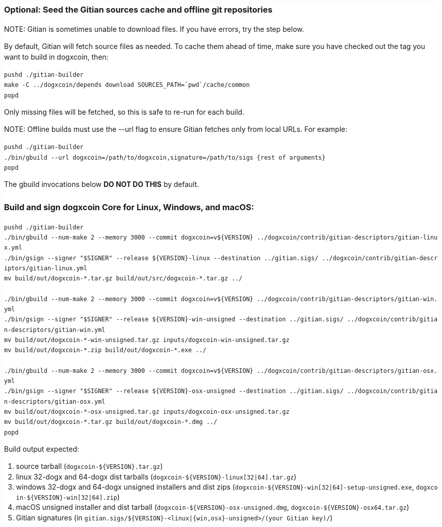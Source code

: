 ### Optional: Seed the Gitian sources cache and offline git repositories

NOTE: Gitian is sometimes unable to download files. If you have errors, try the step below.

By default, Gitian will fetch source files as needed. To cache them ahead of time, make sure you have checked out the tag you want to build in dogxcoin, then:

    pushd ./gitian-builder
    make -C ../dogxcoin/depends download SOURCES_PATH=`pwd`/cache/common
    popd

Only missing files will be fetched, so this is safe to re-run for each build.

NOTE: Offline builds must use the --url flag to ensure Gitian fetches only from local URLs. For example:

    pushd ./gitian-builder
    ./bin/gbuild --url dogxcoin=/path/to/dogxcoin,signature=/path/to/sigs {rest of arguments}
    popd

The gbuild invocations below <b>DO NOT DO THIS</b> by default.

### Build and sign dogxcoin Core for Linux, Windows, and macOS:

    pushd ./gitian-builder
    ./bin/gbuild --num-make 2 --memory 3000 --commit dogxcoin=v${VERSION} ../dogxcoin/contrib/gitian-descriptors/gitian-linux.yml
    ./bin/gsign --signer "$SIGNER" --release ${VERSION}-linux --destination ../gitian.sigs/ ../dogxcoin/contrib/gitian-descriptors/gitian-linux.yml
    mv build/out/dogxcoin-*.tar.gz build/out/src/dogxcoin-*.tar.gz ../

    ./bin/gbuild --num-make 2 --memory 3000 --commit dogxcoin=v${VERSION} ../dogxcoin/contrib/gitian-descriptors/gitian-win.yml
    ./bin/gsign --signer "$SIGNER" --release ${VERSION}-win-unsigned --destination ../gitian.sigs/ ../dogxcoin/contrib/gitian-descriptors/gitian-win.yml
    mv build/out/dogxcoin-*-win-unsigned.tar.gz inputs/dogxcoin-win-unsigned.tar.gz
    mv build/out/dogxcoin-*.zip build/out/dogxcoin-*.exe ../

    ./bin/gbuild --num-make 2 --memory 3000 --commit dogxcoin=v${VERSION} ../dogxcoin/contrib/gitian-descriptors/gitian-osx.yml
    ./bin/gsign --signer "$SIGNER" --release ${VERSION}-osx-unsigned --destination ../gitian.sigs/ ../dogxcoin/contrib/gitian-descriptors/gitian-osx.yml
    mv build/out/dogxcoin-*-osx-unsigned.tar.gz inputs/dogxcoin-osx-unsigned.tar.gz
    mv build/out/dogxcoin-*.tar.gz build/out/dogxcoin-*.dmg ../
    popd

Build output expected:

  1. source tarball (`dogxcoin-${VERSION}.tar.gz`)
  2. linux 32-dogx and 64-dogx dist tarballs (`dogxcoin-${VERSION}-linux[32|64].tar.gz`)
  3. windows 32-dogx and 64-dogx unsigned installers and dist zips (`dogxcoin-${VERSION}-win[32|64]-setup-unsigned.exe`, `dogxcoin-${VERSION}-win[32|64].zip`)
  4. macOS unsigned installer and dist tarball (`dogxcoin-${VERSION}-osx-unsigned.dmg`, `dogxcoin-${VERSION}-osx64.tar.gz`)
  5. Gitian signatures (in `gitian.sigs/${VERSION}-<linux|{win,osx}-unsigned>/(your Gitian key)/`)
